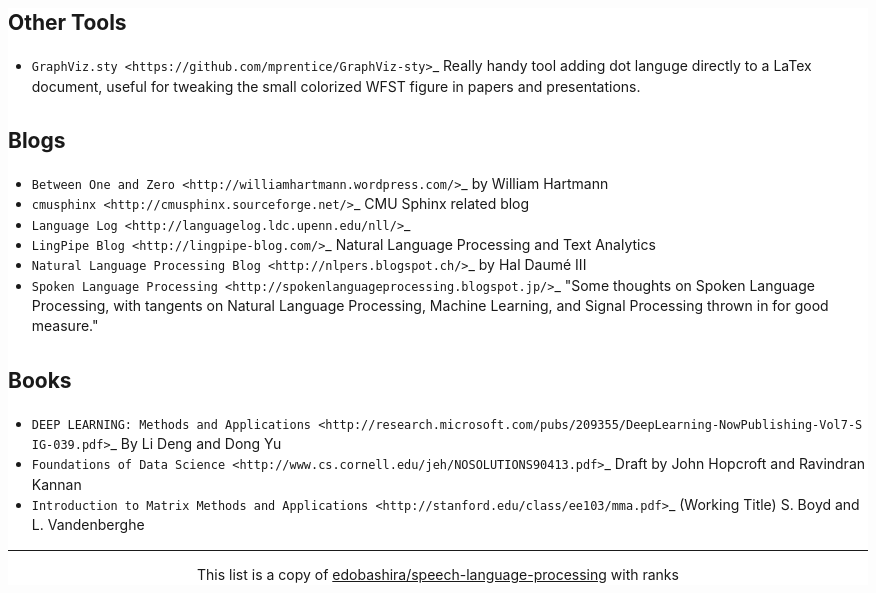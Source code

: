 Other Tools
----------------------
- `GraphViz.sty <https://github.com/mprentice/GraphViz-sty>`_ 
  Really handy tool adding dot languge directly to a LaTex document, useful for
  tweaking the small colorized WFST figure in papers and presentations.

Blogs
--------

- `Between One and Zero <http://williamhartmann.wordpress.com/>`_ by William Hartmann
- `cmusphinx <http://cmusphinx.sourceforge.net/>`_  CMU Sphinx related blog 
- `Language Log <http://languagelog.ldc.upenn.edu/nll/>`_
- `LingPipe Blog <http://lingpipe-blog.com/>`_ Natural Language Processing and Text Analytics
- `Natural Language Processing Blog <http://nlpers.blogspot.ch/>`_ by Hal Daumé III
- `Spoken Language Processing <http://spokenlanguageprocessing.blogspot.jp/>`_ "Some thoughts on Spoken Language Processing, with tangents on Natural Language Processing, Machine Learning, and Signal Processing thrown in for good measure."

Books
--------

 - `DEEP LEARNING: Methods and Applications <http://research.microsoft.com/pubs/209355/DeepLearning-NowPublishing-Vol7-SIG-039.pdf>`_ By Li Deng and Dong Yu
 - `Foundations of Data Science <http://www.cs.cornell.edu/jeh/NOSOLUTIONS90413.pdf>`_ Draft by John Hopcroft and Ravindran Kannan
 - `Introduction to Matrix Methods and Applications <http://stanford.edu/class/ee103/mma.pdf>`_ (Working Title) S. Boyd and L. Vandenberghe

---
<p align="center">
	This list is a copy of <a href="edobashira/speech-language-processing">edobashira/speech-language-processing</a> with ranks
</p>

<script>
  (function(i,s,o,g,r,a,m){i['GoogleAnalyticsObject']=r;i[r]=i[r]||function(){
  (i[r].q=i[r].q||[]).push(arguments)},i[r].l=1*new Date();a=s.createElement(o),
  m=s.getElementsByTagName(o)[0];a.async=1;a.src=g;m.parentNode.insertBefore(a,m)
  })(window,document,'script','https://www.google-analytics.com/analytics.js','ga');

  ga('create', 'UA-100705027-1', 'auto');
  ga('send', 'pageview');

</script>
